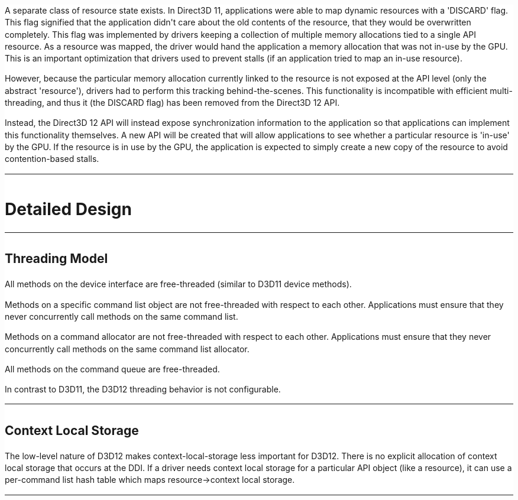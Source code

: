 A separate class of resource state exists. In Direct3D 11, applications
were able to map dynamic resources with a 'DISCARD' flag. This flag
signified that the application didn't care about the old contents of the
resource, that they would be overwritten completely. This flag was
implemented by drivers keeping a collection of multiple memory
allocations tied to a single API resource. As a resource was mapped, the
driver would hand the application a memory allocation that was not
in-use by the GPU. This is an important optimization that drivers used
to prevent stalls (if an application tried to map an in-use resource).

However, because the particular memory allocation currently linked to
the resource is not exposed at the API level (only the abstract
'resource'), drivers had to perform this tracking behind-the-scenes.
This functionality is incompatible with efficient multi-threading, and
thus it (the DISCARD flag) has been removed from the Direct3D 12 API.

Instead, the Direct3D 12 API will instead expose synchronization
information to the application so that applications can implement this
functionality themselves. A new API will be created that will allow
applications to see whether a particular resource is 'in-use' by the
GPU. If the resource is in use by the GPU, the application is expected
to simply create a new copy of the resource to avoid contention-based
stalls.

---

# Detailed Design

---

## Threading Model

All methods on the device interface are free-threaded (similar to D3D11
device methods).

Methods on a specific command list object are not free-threaded with
respect to each other. Applications must ensure that they never
concurrently call methods on the same command list.

Methods on a command allocator are not free-threaded with respect to
each other. Applications must ensure that they never concurrently call
methods on the same command list allocator.

All methods on the command queue are free-threaded.

In contrast to D3D11, the D3D12 threading behavior is not configurable.

---

## Context Local Storage

The low-level nature of D3D12 makes context-local-storage less important
for D3D12. There is no explicit allocation of context local storage that
occurs at the DDI. If a driver needs context local storage for a
particular API object (like a resource), it can use a per-command list
hash table which maps resource->context local storage.

---
